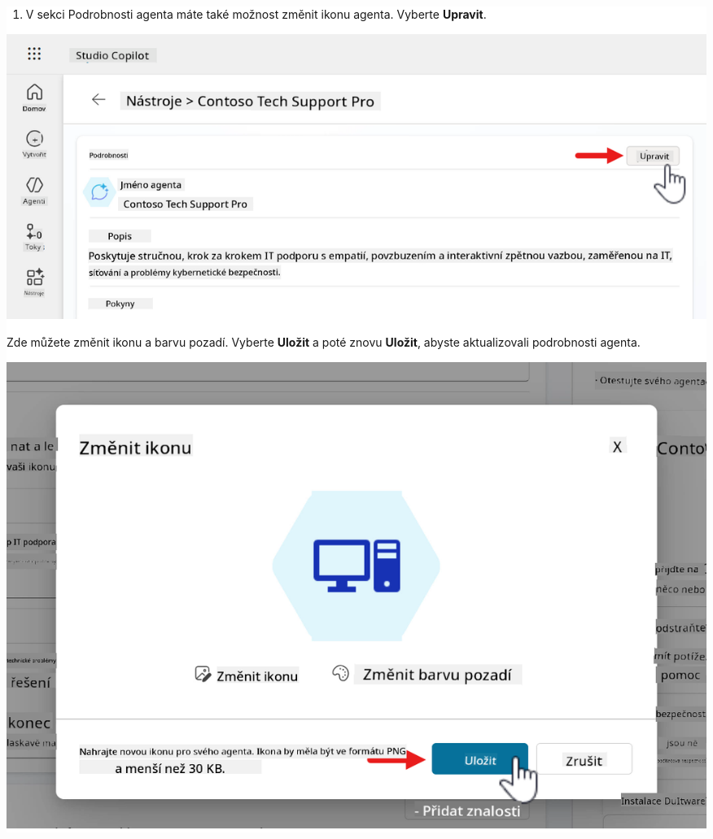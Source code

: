 1. V sekci Podrobnosti agenta máte také možnost změnit ikonu agenta. Vyberte **Upravit**.

![Upravit podrobnosti](../../../../../translated_images/3.1_11_01_EditDetails.ae1ac52a9966c28edb74ee2884ca25e465eda7342d098446b9c7c62f2268cbf0.cs.png)

Zde můžete změnit ikonu a barvu pozadí. Vyberte **Uložit** a poté znovu **Uložit**, abyste aktualizovali podrobnosti agenta.

![Změnit ikonu](../../../../../translated_images/3.1_11_02_ChangeIcon.1d0b6fa41429d8e8576d0288a1c900ce01b203eb7a86d728b9f46b7685d3c5f2.cs.png)
